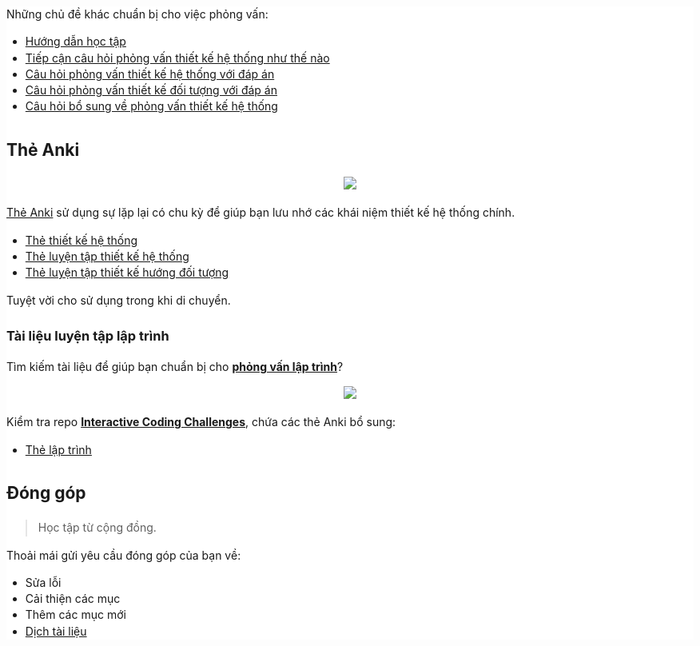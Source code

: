Những chủ đề khác chuẩn bị cho việc phỏng vấn:

* [Hướng dẫn học tập](#h%c6%b0%e1%bb%9bng-d%e1%ba%abn-h%e1%bb%8dc-t%e1%ba%adp)
* [Tiếp cận câu hỏi phỏng vấn thiết kế hệ thống như thế nào](#ti%e1%ba%bfp-c%e1%ba%adn-c%c3%a2u-h%e1%bb%8fi-ph%e1%bb%8fng-v%e1%ba%a5n-thi%e1%ba%bft-k%e1%ba%bf-h%e1%bb%87-th%e1%bb%91ng-nh%c6%b0-th%e1%ba%bf-n%c3%a0o)
* [Câu hỏi phỏng vấn thiết kế hệ thống với đáp án](#c%c3%a2u-h%e1%bb%8fi-ph%e1%bb%8fng-v%e1%ba%a5n-thi%e1%ba%bft-k%e1%ba%bf-h%e1%bb%87-th%e1%bb%91ng-v%e1%bb%9bi-%c4%91%c3%a1p-%c3%a1n)
* [Câu hỏi phỏng vấn thiết kế đối tượng với đáp án](#c%c3%a2u-h%e1%bb%8fi-ph%e1%bb%8fng-v%e1%ba%a5n-thi%e1%ba%bft-k%e1%ba%bf-%c4%91%e1%bb%91i-t%c6%b0%e1%bb%a3ng-v%e1%bb%9bi-%c4%91%c3%a1p-%c3%a1n)
* [Câu hỏi bổ sung về phỏng vấn thiết kế hệ thống](#additional-system-design-interview-questions)

## Thẻ Anki

<p align="center">
  <img src="http://i.imgur.com/zdCAkB3.png"/>
  <br/>
</p>

[Thẻ Anki](https://apps.ankiweb.net/) sử dụng sự lặp lại có chu kỳ để giúp bạn lưu nhớ các khái niệm thiết kế hệ thống chính.

* [Thẻ thiết kế hệ thống](https://github.com/donnemartin/system-design-primer/tree/master/resources/flash_cards/System%20Design.apkg)
* [Thẻ luyện tập thiết kế hệ thống](https://github.com/donnemartin/system-design-primer/tree/master/resources/flash_cards/System%20Design%20Exercises.apkg)
* [Thẻ luyện tập thiết kế hướng đối tượng](https://github.com/donnemartin/system-design-primer/tree/master/resources/flash_cards/OO%20Design.apkg)

Tuyệt vời cho sử dụng trong khi di chuyển.

### Tài liệu luyện tập lập trình

Tìm kiếm tài liệu để giúp bạn chuẩn bị cho [**phỏng vấn lập trình**](https://github.com/donnemartin/interactive-coding-challenges)?

<p align="center">
  <img src="http://i.imgur.com/b4YtAEN.png"/>
  <br/>
</p>

Kiểm tra repo [**Interactive Coding Challenges**](https://github.com/donnemartin/interactive-coding-challenges), chứa các thẻ Anki bổ sung:

* [Thẻ lập trình](https://github.com/donnemartin/interactive-coding-challenges/tree/master/anki_cards/Coding.apkg)

## Đóng góp

> Học tập từ cộng đồng.

Thoải mái gửi yêu cầu đóng góp của bạn về:

* Sửa lỗi
* Cải thiện các mục
* Thêm các mục mới
* [Dịch tài liệu](https://github.com/donnemartin/system-design-primer/issues/28)
